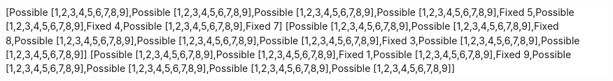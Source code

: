 <a class="sourceLine" id="cb9-6" data-line-number="6">[<span class="dt">Possible</span> [<span class="dv">1</span>,<span class="dv">2</span>,<span class="dv">3</span>,<span class="dv">4</span>,<span class="dv">5</span>,<span class="dv">6</span>,<span class="dv">7</span>,<span class="dv">8</span>,<span class="dv">9</span>],<span class="dt">Possible</span> [<span class="dv">1</span>,<span class="dv">2</span>,<span class="dv">3</span>,<span class="dv">4</span>,<span class="dv">5</span>,<span class="dv">6</span>,<span class="dv">7</span>,<span class="dv">8</span>,<span class="dv">9</span>],<span class="dt">Possible</span> [<span class="dv">1</span>,<span class="dv">2</span>,<span class="dv">3</span>,<span class="dv">4</span>,<span class="dv">5</span>,<span class="dv">6</span>,<span class="dv">7</span>,<span class="dv">8</span>,<span class="dv">9</span>],<span class="dt">Possible</span> [<span class="dv">1</span>,<span class="dv">2</span>,<span class="dv">3</span>,<span class="dv">4</span>,<span class="dv">5</span>,<span class="dv">6</span>,<span class="dv">7</span>,<span class="dv">8</span>,<span class="dv">9</span>],<span class="dt">Fixed</span> <span class="dv">5</span>,<span class="dt">Possible</span> [<span class="dv">1</span>,<span class="dv">2</span>,<span class="dv">3</span>,<span class="dv">4</span>,<span class="dv">5</span>,<span class="dv">6</span>,<span class="dv">7</span>,<span class="dv">8</span>,<span class="dv">9</span>],<span class="dt">Fixed</span> <span class="dv">4</span>,<span class="dt">Possible</span> [<span class="dv">1</span>,<span class="dv">2</span>,<span class="dv">3</span>,<span class="dv">4</span>,<span class="dv">5</span>,<span class="dv">6</span>,<span class="dv">7</span>,<span class="dv">8</span>,<span class="dv">9</span>],<span class="dt">Fixed</span> <span class="dv">7</span>]</a>
<a class="sourceLine" id="cb9-7" data-line-number="7">[<span class="dt">Possible</span> [<span class="dv">1</span>,<span class="dv">2</span>,<span class="dv">3</span>,<span class="dv">4</span>,<span class="dv">5</span>,<span class="dv">6</span>,<span class="dv">7</span>,<span class="dv">8</span>,<span class="dv">9</span>],<span class="dt">Possible</span> [<span class="dv">1</span>,<span class="dv">2</span>,<span class="dv">3</span>,<span class="dv">4</span>,<span class="dv">5</span>,<span class="dv">6</span>,<span class="dv">7</span>,<span class="dv">8</span>,<span class="dv">9</span>],<span class="dt">Fixed</span> <span class="dv">8</span>,<span class="dt">Possible</span> [<span class="dv">1</span>,<span class="dv">2</span>,<span class="dv">3</span>,<span class="dv">4</span>,<span class="dv">5</span>,<span class="dv">6</span>,<span class="dv">7</span>,<span class="dv">8</span>,<span class="dv">9</span>],<span class="dt">Possible</span> [<span class="dv">1</span>,<span class="dv">2</span>,<span class="dv">3</span>,<span class="dv">4</span>,<span class="dv">5</span>,<span class="dv">6</span>,<span class="dv">7</span>,<span class="dv">8</span>,<span class="dv">9</span>],<span class="dt">Possible</span> [<span class="dv">1</span>,<span class="dv">2</span>,<span class="dv">3</span>,<span class="dv">4</span>,<span class="dv">5</span>,<span class="dv">6</span>,<span class="dv">7</span>,<span class="dv">8</span>,<span class="dv">9</span>],<span class="dt">Fixed</span> <span class="dv">3</span>,<span class="dt">Possible</span> [<span class="dv">1</span>,<span class="dv">2</span>,<span class="dv">3</span>,<span class="dv">4</span>,<span class="dv">5</span>,<span class="dv">6</span>,<span class="dv">7</span>,<span class="dv">8</span>,<span class="dv">9</span>],<span class="dt">Possible</span> [<span class="dv">1</span>,<span class="dv">2</span>,<span class="dv">3</span>,<span class="dv">4</span>,<span class="dv">5</span>,<span class="dv">6</span>,<span class="dv">7</span>,<span class="dv">8</span>,<span class="dv">9</span>]]</a>
<a class="sourceLine" id="cb9-8" data-line-number="8">[<span class="dt">Possible</span> [<span class="dv">1</span>,<span class="dv">2</span>,<span class="dv">3</span>,<span class="dv">4</span>,<span class="dv">5</span>,<span class="dv">6</span>,<span class="dv">7</span>,<span class="dv">8</span>,<span class="dv">9</span>],<span class="dt">Possible</span> [<span class="dv">1</span>,<span class="dv">2</span>,<span class="dv">3</span>,<span class="dv">4</span>,<span class="dv">5</span>,<span class="dv">6</span>,<span class="dv">7</span>,<span class="dv">8</span>,<span class="dv">9</span>],<span class="dt">Fixed</span> <span class="dv">1</span>,<span class="dt">Possible</span> [<span class="dv">1</span>,<span class="dv">2</span>,<span class="dv">3</span>,<span class="dv">4</span>,<span class="dv">5</span>,<span class="dv">6</span>,<span class="dv">7</span>,<span class="dv">8</span>,<span class="dv">9</span>],<span class="dt">Fixed</span> <span class="dv">9</span>,<span class="dt">Possible</span> [<span class="dv">1</span>,<span class="dv">2</span>,<span class="dv">3</span>,<span class="dv">4</span>,<span class="dv">5</span>,<span class="dv">6</span>,<span class="dv">7</span>,<span class="dv">8</span>,<span class="dv">9</span>],<span class="dt">Possible</span> [<span class="dv">1</span>,<span class="dv">2</span>,<span class="dv">3</span>,<span class="dv">4</span>,<span class="dv">5</span>,<span class="dv">6</span>,<span class="dv">7</span>,<span class="dv">8</span>,<span class="dv">9</span>],<span class="dt">Possible</span> [<span class="dv">1</span>,<span class="dv">2</span>,<span class="dv">3</span>,<span class="dv">4</span>,<span class="dv">5</span>,<span class="dv">6</span>,<span class="dv">7</span>,<span class="dv">8</span>,<span class="dv">9</span>],<span class="dt">Possible</span> [<span class="dv">1</span>,<span class="dv">2</span>,<span class="dv">3</span>,<span class="dv">4</span>,<span class="dv">5</span>,<span class="dv">6</span>,<span class="dv">7</span>,<span class="dv">8</span>,<span class="dv">9</span>]]</a>